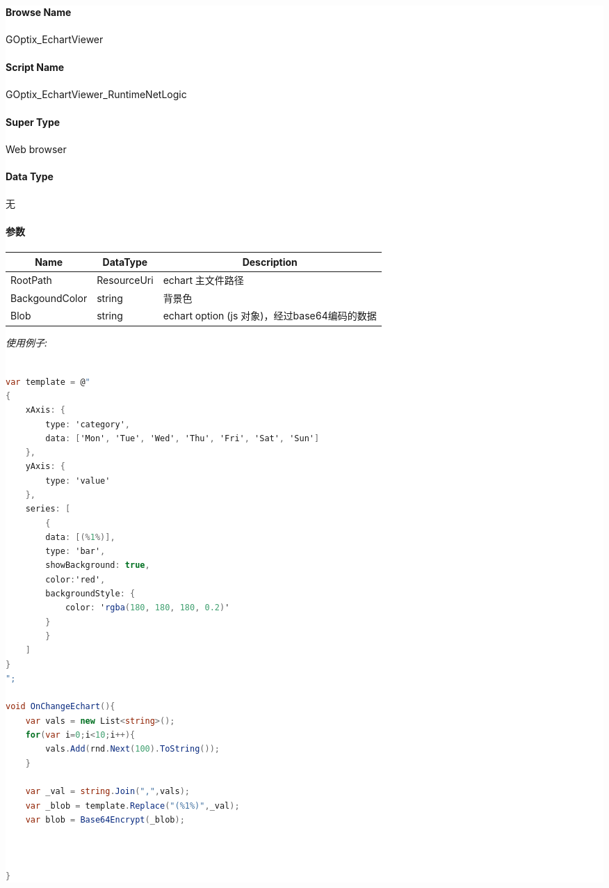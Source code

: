 #### Browse Name
GOptix_EchartViewer

#### Script Name
GOptix_EchartViewer_RuntimeNetLogic

#### Super Type
Web browser

#### Data Type
无

#### 参数

|Name|DataType|Description|
|--|--|--|
|RootPath|ResourceUri|echart 主文件路径|
|BackgoundColor|string|背景色|
|Blob|string|echart option (js 对象)，经过base64编码的数据|




*使用例子:*

```C#

var template = @"
{
	xAxis: {
		type: 'category',
		data: ['Mon', 'Tue', 'Wed', 'Thu', 'Fri', 'Sat', 'Sun']
	},
	yAxis: {
		type: 'value'
	},
	series: [
		{
		data: [(%1%)],
		type: 'bar',
		showBackground: true,
		color:'red',
		backgroundStyle: {
			color: 'rgba(180, 180, 180, 0.2)'
		}
		}
	]
}
";

void OnChangeEchart(){
	var vals = new List<string>();
	for(var i=0;i<10;i++){
		vals.Add(rnd.Next(100).ToString());
	}

	var _val = string.Join(",",vals);
	var _blob = template.Replace("(%1%)",_val);
	var blob = Base64Encrypt(_blob);
	


}

```